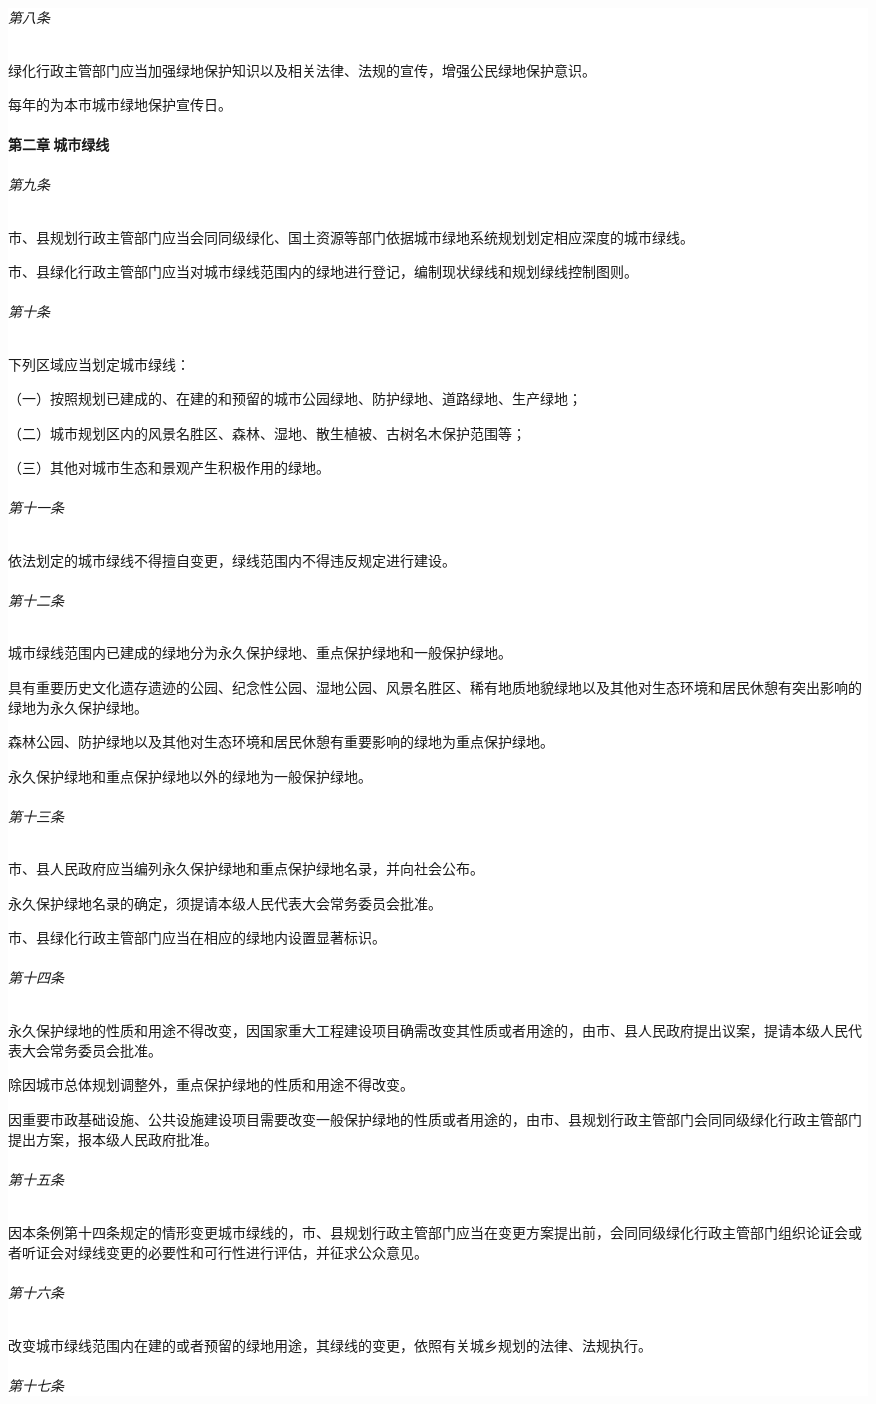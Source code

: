 ###### 第八条

绿化行政主管部门应当加强绿地保护知识以及相关法律、法规的宣传，增强公民绿地保护意识。

每年的为本市城市绿地保护宣传日。

#### 第二章 城市绿线

###### 第九条

市、县规划行政主管部门应当会同同级绿化、国土资源等部门依据城市绿地系统规划划定相应深度的城市绿线。

市、县绿化行政主管部门应当对城市绿线范围内的绿地进行登记，编制现状绿线和规划绿线控制图则。

###### 第十条

下列区域应当划定城市绿线：

（一）按照规划已建成的、在建的和预留的城市公园绿地、防护绿地、道路绿地、生产绿地；

（二）城市规划区内的风景名胜区、森林、湿地、散生植被、古树名木保护范围等；

（三）其他对城市生态和景观产生积极作用的绿地。

###### 第十一条

依法划定的城市绿线不得擅自变更，绿线范围内不得违反规定进行建设。

###### 第十二条

城市绿线范围内已建成的绿地分为永久保护绿地、重点保护绿地和一般保护绿地。

具有重要历史文化遗存遗迹的公园、纪念性公园、湿地公园、风景名胜区、稀有地质地貌绿地以及其他对生态环境和居民休憩有突出影响的绿地为永久保护绿地。

森林公园、防护绿地以及其他对生态环境和居民休憩有重要影响的绿地为重点保护绿地。

永久保护绿地和重点保护绿地以外的绿地为一般保护绿地。

###### 第十三条

市、县人民政府应当编列永久保护绿地和重点保护绿地名录，并向社会公布。

永久保护绿地名录的确定，须提请本级人民代表大会常务委员会批准。

市、县绿化行政主管部门应当在相应的绿地内设置显著标识。

###### 第十四条

永久保护绿地的性质和用途不得改变，因国家重大工程建设项目确需改变其性质或者用途的，由市、县人民政府提出议案，提请本级人民代表大会常务委员会批准。

除因城市总体规划调整外，重点保护绿地的性质和用途不得改变。

因重要市政基础设施、公共设施建设项目需要改变一般保护绿地的性质或者用途的，由市、县规划行政主管部门会同同级绿化行政主管部门提出方案，报本级人民政府批准。

###### 第十五条

因本条例第十四条规定的情形变更城市绿线的，市、县规划行政主管部门应当在变更方案提出前，会同同级绿化行政主管部门组织论证会或者听证会对绿线变更的必要性和可行性进行评估，并征求公众意见。

###### 第十六条

改变城市绿线范围内在建的或者预留的绿地用途，其绿线的变更，依照有关城乡规划的法律、法规执行。

###### 第十七条
